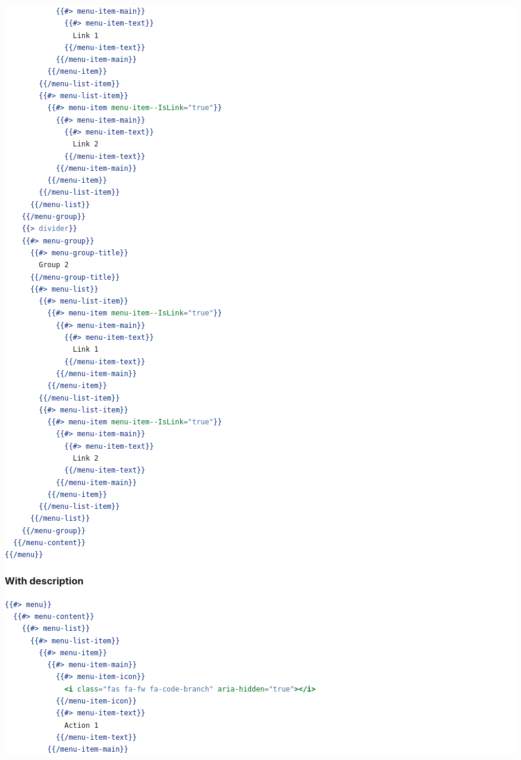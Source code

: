 ```hbs
            {{#> menu-item-main}}
              {{#> menu-item-text}}
                Link 1
              {{/menu-item-text}}
            {{/menu-item-main}}
          {{/menu-item}}
        {{/menu-list-item}}
        {{#> menu-list-item}}
          {{#> menu-item menu-item--IsLink="true"}}
            {{#> menu-item-main}}
              {{#> menu-item-text}}
                Link 2
              {{/menu-item-text}}
            {{/menu-item-main}}
          {{/menu-item}}
        {{/menu-list-item}}
      {{/menu-list}}
    {{/menu-group}}
    {{> divider}}
    {{#> menu-group}}
      {{#> menu-group-title}}
        Group 2
      {{/menu-group-title}}
      {{#> menu-list}}
        {{#> menu-list-item}}
          {{#> menu-item menu-item--IsLink="true"}}
            {{#> menu-item-main}}
              {{#> menu-item-text}}
                Link 1
              {{/menu-item-text}}
            {{/menu-item-main}}
          {{/menu-item}}
        {{/menu-list-item}}
        {{#> menu-list-item}}
          {{#> menu-item menu-item--IsLink="true"}}
            {{#> menu-item-main}}
              {{#> menu-item-text}}
                Link 2
              {{/menu-item-text}}
            {{/menu-item-main}}
          {{/menu-item}}
        {{/menu-list-item}}
      {{/menu-list}}
    {{/menu-group}}
  {{/menu-content}}
{{/menu}}
```

### With description
```hbs
{{#> menu}}
  {{#> menu-content}}
    {{#> menu-list}}
      {{#> menu-list-item}}
        {{#> menu-item}}
          {{#> menu-item-main}}
            {{#> menu-item-icon}}
              <i class="fas fa-fw fa-code-branch" aria-hidden="true"></i>
            {{/menu-item-icon}}
            {{#> menu-item-text}}
              Action 1
            {{/menu-item-text}}
          {{/menu-item-main}}
```